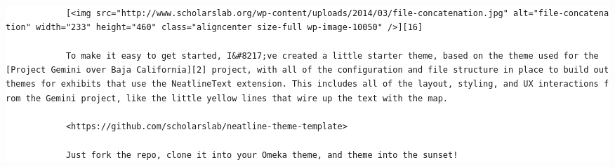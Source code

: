                 [<img src="http://www.scholarslab.org/wp-content/uploads/2014/03/file-concatenation.jpg" alt="file-concatenation" width="233" height="460" class="aligncenter size-full wp-image-10050" />][16]
                
                To make it easy to get started, I&#8217;ve created a little starter theme, based on the theme used for the [Project Gemini over Baja California][2] project, with all of the configuration and file structure in place to build out themes for exhibits that use the NeatlineText extension. This includes all of the layout, styling, and UX interactions from the Gemini project, like the little yellow lines that wire up the text with the map.
                
                <https://github.com/scholarslab/neatline-theme-template>
                
                Just fork the repo, clone it into your Omeka theme, and theme into the sunset!

 [1]: https://github.com/scholarslab/neatline-theme-template
 [2]: http://dclure.org/logs/project-gemini-over-baja-california/
 [3]: https://github.com/scholarslab/astrolabe
 [4]: https://github.com/scholarslab/neatscape
 [5]: http://www.scholarslab.org/announcements/neatline-text/
 [6]: http://neatline.dclure.org/
 [7]: http://www.scholarslab.org/wp-content/uploads/2014/03/panorama.jpg
 [8]: https://github.com/davidmcclure/neatlight
 [9]: http://www.scholarslab.org/wp-content/uploads/2014/03/nltheme-tree.jpg
 [10]: http://en.wikipedia.org/wiki/Publish%E2%80%93subscribe_pattern
 [11]: https://github.com/marionettejs/backbone.wreqr#event-aggregator
 [12]: http://ricostacruz.com/nprogress/
 [13]: https://github.com/davidmcclure/neatlight/tree/master/neatline/exhibits/themes/gemini-over-baja-california/assets/javascripts/lines
 [14]: http://www.scholarslab.org/wp-content/uploads/2014/03/nltheme-tag.jpg
 [15]: http://gruntjs.com/
 [16]: http://www.scholarslab.org/wp-content/uploads/2014/03/file-concatenation.jpg